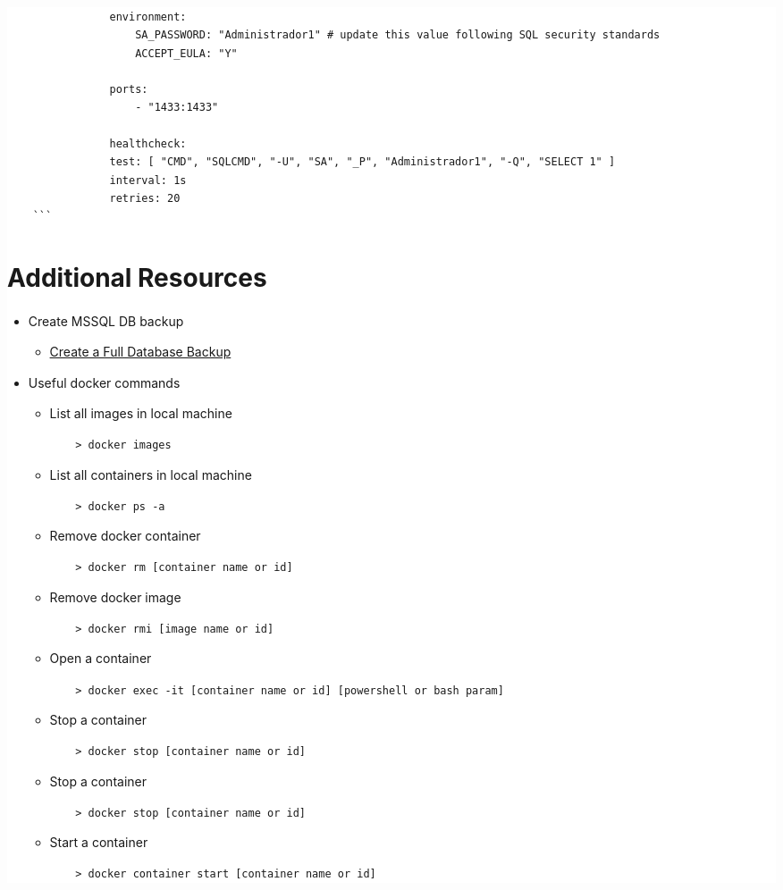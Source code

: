                     environment:
                        SA_PASSWORD: "Administrador1" # update this value following SQL security standards
                        ACCEPT_EULA: "Y"
                    
                    ports:
                        - "1433:1433"
                    
                    healthcheck:
                    test: [ "CMD", "SQLCMD", "-U", "SA", "_P", "Administrador1", "-Q", "SELECT 1" ]
                    interval: 1s
                    retries: 20
		```
	
# Additional Resources
+ Create MSSQL DB backup 
    + [Create a Full Database Backup](https://docs.microsoft.com/en-us/sql/relational-databases/backup-restore/create-a-full-database-backup-sql-server?view=sql-server-2017)

+ Useful docker commands
    + List all images in local machine
        ```
            > docker images
        ```
    + List all containers in local machine
        ```
            > docker ps -a
        ```
    + Remove docker container 
        ```
            > docker rm [container name or id]
        ```
    + Remove docker image 
        ```
            > docker rmi [image name or id]
        ```
    + Open a container 
        ```
            > docker exec -it [container name or id] [powershell or bash param]
        ```
    + Stop a container 
        ```
            > docker stop [container name or id]
        ```
    + Stop a container 
        ```
            > docker stop [container name or id]
        ```
    + Start a container 
        ```
            > docker container start [container name or id]
        ```
        
